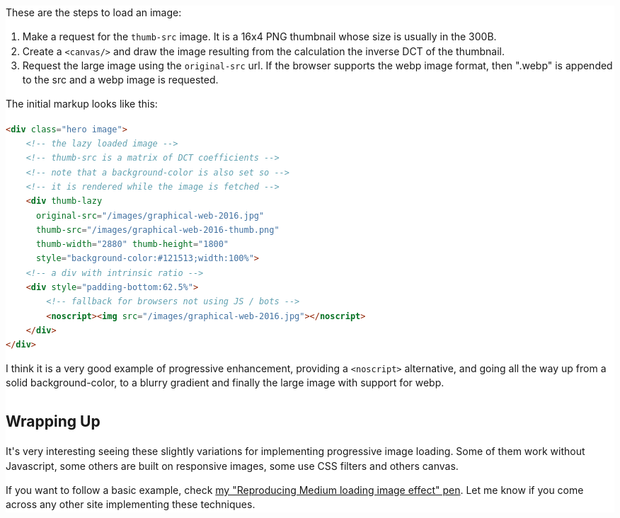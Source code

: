 These are the steps to load an image:

1. Make a request for the `thumb-src` image. It is a 16x4 PNG thumbnail whose size is usually in the 300B.
2. Create a `<canvas/>` and draw the image resulting from the calculation the inverse DCT of the thumbnail.
3. Request the large image using the `original-src` url. If the browser supports the webp image format, then ".webp" is appended to the src and a webp image is requested.

The initial markup looks like this:

```html
<div class="hero image">
    <!-- the lazy loaded image -->
    <!-- thumb-src is a matrix of DCT coefficients -->
    <!-- note that a background-color is also set so -->
    <!-- it is rendered while the image is fetched -->
    <div thumb-lazy
      original-src="/images/graphical-web-2016.jpg"
      thumb-src="/images/graphical-web-2016-thumb.png"
      thumb-width="2880" thumb-height="1800"
      style="background-color:#121513;width:100%">
    <!-- a div with intrinsic ratio -->
    <div style="padding-bottom:62.5%">
        <!-- fallback for browsers not using JS / bots -->
        <noscript><img src="/images/graphical-web-2016.jpg"></noscript>
    </div>
</div>
```

I think it is a very good example of progressive enhancement, providing a `<noscript>` alternative, and going all the way up from a solid background-color, to a blurry gradient and finally the large image with support for webp.

## Wrapping Up

It's very interesting seeing these slightly variations for implementing progressive image loading. Some of them work without Javascript, some others are built on responsive images, some use CSS filters and others canvas.

If you want to follow a basic example, check [my "Reproducing Medium loading image effect" pen](http://codepen.io/jmperez/pen/yYjPER). Let me know if you come across any other site implementing these techniques.

